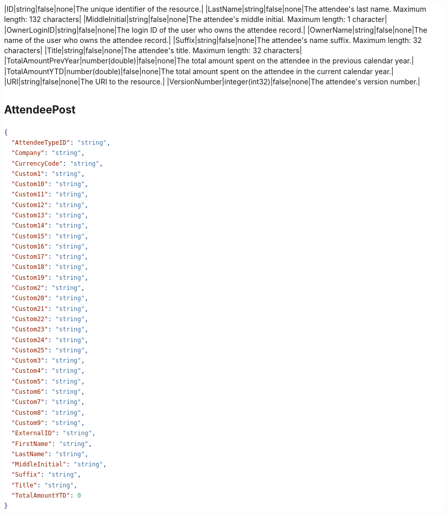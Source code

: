 |ID|string|false|none|The unique identifier of the resource.|
|LastName|string|false|none|The attendee's last name. Maximum length: 132 characters|
|MiddleInitial|string|false|none|The attendee's middle initial. Maximum length: 1 character|
|OwnerLoginID|string|false|none|The login ID of the user who owns the attendee record.|
|OwnerName|string|false|none|The name of the user who owns the attendee record.|
|Suffix|string|false|none|The attendee's name suffix. Maximum length: 32 characters|
|Title|string|false|none|The attendee's title. Maximum length: 32 characters|
|TotalAmountPrevYear|number(double)|false|none|The total amount spent on the attendee in the previous calendar year.|
|TotalAmountYTD|number(double)|false|none|The total amount spent on the attendee in the current calendar year.|
|URI|string|false|none|The URI to the resource.|
|VersionNumber|integer(int32)|false|none|The attendee's version number.|

<h2 id="tocS_AttendeePost">AttendeePost</h2>

<a id="schemaattendeepost"></a>
<a id="schema_AttendeePost"></a>
<a id="tocSattendeepost"></a>
<a id="tocsattendeepost"></a>

```json
{
  "AttendeeTypeID": "string",
  "Company": "string",
  "CurrencyCode": "string",
  "Custom1": "string",
  "Custom10": "string",
  "Custom11": "string",
  "Custom12": "string",
  "Custom13": "string",
  "Custom14": "string",
  "Custom15": "string",
  "Custom16": "string",
  "Custom17": "string",
  "Custom18": "string",
  "Custom19": "string",
  "Custom2": "string",
  "Custom20": "string",
  "Custom21": "string",
  "Custom22": "string",
  "Custom23": "string",
  "Custom24": "string",
  "Custom25": "string",
  "Custom3": "string",
  "Custom4": "string",
  "Custom5": "string",
  "Custom6": "string",
  "Custom7": "string",
  "Custom8": "string",
  "Custom9": "string",
  "ExternalID": "string",
  "FirstName": "string",
  "LastName": "string",
  "MiddleInitial": "string",
  "Suffix": "string",
  "Title": "string",
  "TotalAmountYTD": 0
}
```